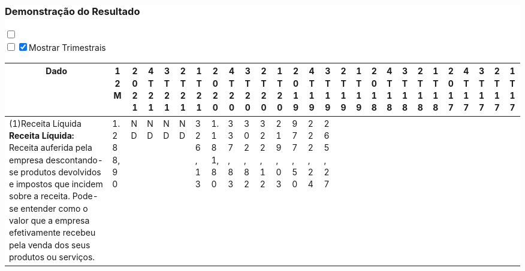 ### Demonstração do Resultado
<input type='checkbox' class='toggleCommand' id='toggleDRE' name='toggleDRE'>
<div class='filter-group-dre'>
<div class='check_button_dre'>
<label for='toggleDRE'>
<input type='checkbox' data-filter-col='trimDRE'><input type='checkbox' data-filter-col='trimDRE' checked><span>Mostrar Trimestrais</span>
</label>
</div>
</div>
<div class='overflow balancoTableWrapper'>
<table class='balancoTable'>
<thead>
<tr>
<th class='dataHeader fixedLeftColumn'>Dado</th>
<th class='last12Header'>12M</th>
<th>2021</th>
<th class='trimHeader' data-col='trimDRE'>4T21</th>
<th class='trimHeader' data-col='trimDRE'>3T21</th>
<th class='trimHeader' data-col='trimDRE'>2T21</th>
<th class='trimHeader' data-col='trimDRE'>1T21</th>
<th>2020</th>
<th class='trimHeader' data-col='trimDRE'>4T20</th>
<th class='trimHeader' data-col='trimDRE'>3T20</th>
<th class='trimHeader' data-col='trimDRE'>2T20</th>
<th class='trimHeader' data-col='trimDRE'>1T20</th>
<th>2019</th>
<th class='trimHeader' data-col='trimDRE'>4T19</th>
<th class='trimHeader' data-col='trimDRE'>3T19</th>
<th class='trimHeader' data-col='trimDRE'>2T19</th>
<th class='trimHeader' data-col='trimDRE'>1T19</th>
<th>2018</th>
<th class='trimHeader' data-col='trimDRE'>4T18</th>
<th class='trimHeader' data-col='trimDRE'>3T18</th>
<th class='trimHeader' data-col='trimDRE'>2T18</th>
<th class='trimHeader' data-col='trimDRE'>1T18</th>
<th>2017</th>
<th class='trimHeader' data-col='trimDRE'>4T17</th>
<th class='trimHeader' data-col='trimDRE'>3T17</th>
<th class='trimHeader' data-col='trimDRE'>2T17</th>
<th class='trimHeader' data-col='trimDRE'>1T17</th>
</tr>
</thead>
<tbody>
<tr class='trDRE'>
<td class='leftAlignCell rowDescription fixedLeftColumn tooltip'>(1)Receita Líquida <span class='tooltiptexttop'><b>Receita Líquida:</b> Receita auferida pela empresa descontando-se produtos devolvidos e impostos que incidem sobre a receita. Pode-se entender como o valor que a empresa efetivamente recebeu pela venda dos seus produtos ou serviços.</span></td>
<td class='positiveNumberGreen'>1.288,90</td>
<td>ND</td>
<td data-col='trimDRE' class='trimData'>ND</td>
<td data-col='trimDRE' class='trimData'>ND</td>
<td data-col='trimDRE' class='trimData'>ND</td>
<td data-col='trimDRE' class='trimData positiveNumberGreen'>326,13</td>
<td class='positiveNumberGreen'>1.181,80</td>
<td data-col='trimDRE' class='trimData positiveNumberGreen'>337,83</td>
<td data-col='trimDRE' class='trimData positiveNumberGreen'>302,82</td>
<td data-col='trimDRE' class='trimData positiveNumberGreen'>322,12</td>
<td data-col='trimDRE' class='trimData positiveNumberGreen'>219,03</td>
<td class='positiveNumberGreen'>977,50</td>
<td data-col='trimDRE' class='trimData positiveNumberGreen'>222,24</td>
<td data-col='trimDRE' class='trimData positiveNumberGreen'>265,27</td>